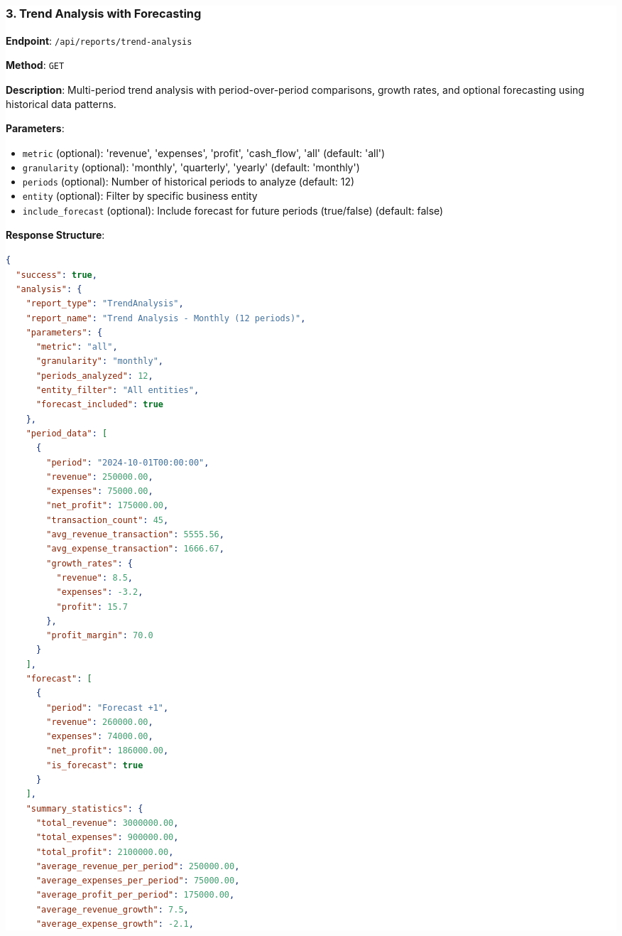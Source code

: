 
### 3. Trend Analysis with Forecasting

**Endpoint**: `/api/reports/trend-analysis`

**Method**: `GET`

**Description**: Multi-period trend analysis with period-over-period comparisons, growth rates, and optional forecasting using historical data patterns.

**Parameters**:
- `metric` (optional): 'revenue', 'expenses', 'profit', 'cash_flow', 'all' (default: 'all')
- `granularity` (optional): 'monthly', 'quarterly', 'yearly' (default: 'monthly')
- `periods` (optional): Number of historical periods to analyze (default: 12)
- `entity` (optional): Filter by specific business entity
- `include_forecast` (optional): Include forecast for future periods (true/false) (default: false)

**Response Structure**:
```json
{
  "success": true,
  "analysis": {
    "report_type": "TrendAnalysis",
    "report_name": "Trend Analysis - Monthly (12 periods)",
    "parameters": {
      "metric": "all",
      "granularity": "monthly",
      "periods_analyzed": 12,
      "entity_filter": "All entities",
      "forecast_included": true
    },
    "period_data": [
      {
        "period": "2024-10-01T00:00:00",
        "revenue": 250000.00,
        "expenses": 75000.00,
        "net_profit": 175000.00,
        "transaction_count": 45,
        "avg_revenue_transaction": 5555.56,
        "avg_expense_transaction": 1666.67,
        "growth_rates": {
          "revenue": 8.5,
          "expenses": -3.2,
          "profit": 15.7
        },
        "profit_margin": 70.0
      }
    ],
    "forecast": [
      {
        "period": "Forecast +1",
        "revenue": 260000.00,
        "expenses": 74000.00,
        "net_profit": 186000.00,
        "is_forecast": true
      }
    ],
    "summary_statistics": {
      "total_revenue": 3000000.00,
      "total_expenses": 900000.00,
      "total_profit": 2100000.00,
      "average_revenue_per_period": 250000.00,
      "average_expenses_per_period": 75000.00,
      "average_profit_per_period": 175000.00,
      "average_revenue_growth": 7.5,
      "average_expense_growth": -2.1,
```